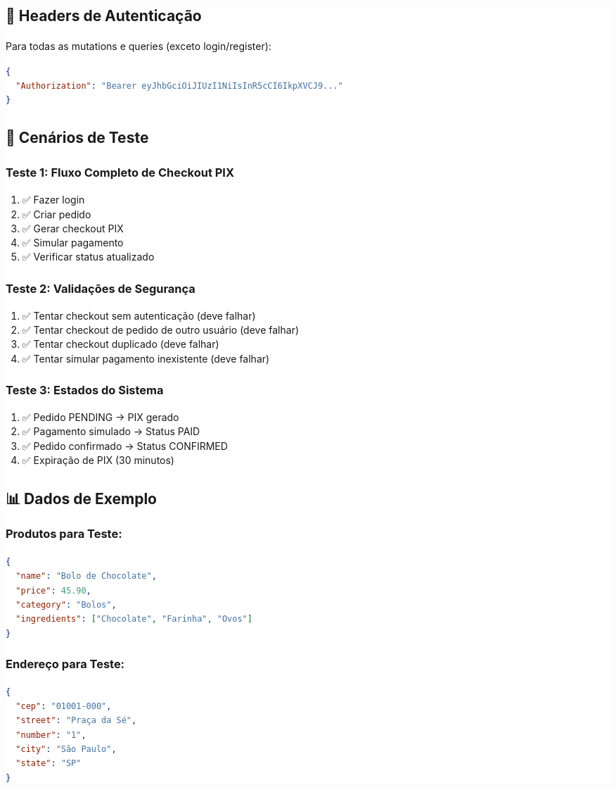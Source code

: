 ## 🔧 **Headers de Autenticação**

Para todas as mutations e queries (exceto login/register):

```json
{
  "Authorization": "Bearer eyJhbGciOiJIUzI1NiIsInR5cCI6IkpXVCJ9..."
}
```

## 🧪 **Cenários de Teste**

### **Teste 1: Fluxo Completo de Checkout PIX**
1. ✅ Fazer login
2. ✅ Criar pedido
3. ✅ Gerar checkout PIX
4. ✅ Simular pagamento
5. ✅ Verificar status atualizado

### **Teste 2: Validações de Segurança**
1. ✅ Tentar checkout sem autenticação (deve falhar)
2. ✅ Tentar checkout de pedido de outro usuário (deve falhar)
3. ✅ Tentar checkout duplicado (deve falhar)
4. ✅ Tentar simular pagamento inexistente (deve falhar)

### **Teste 3: Estados do Sistema**
1. ✅ Pedido PENDING → PIX gerado
2. ✅ Pagamento simulado → Status PAID
3. ✅ Pedido confirmado → Status CONFIRMED
4. ✅ Expiração de PIX (30 minutos)

## 📊 **Dados de Exemplo**

### **Produtos para Teste:**
```json
{
  "name": "Bolo de Chocolate",
  "price": 45.90,
  "category": "Bolos",
  "ingredients": ["Chocolate", "Farinha", "Ovos"]
}
```

### **Endereço para Teste:**
```json
{
  "cep": "01001-000",
  "street": "Praça da Sé",
  "number": "1",
  "city": "São Paulo",
  "state": "SP"
}
```
